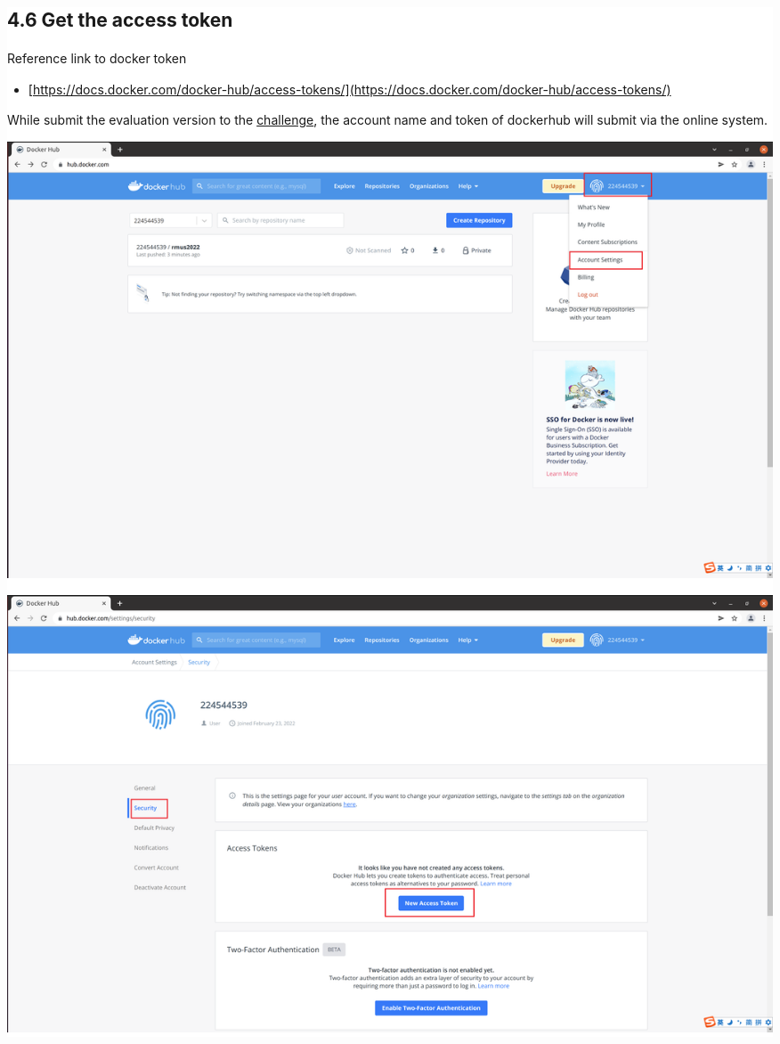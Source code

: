 ## 4.6 Get the access token

Reference link to docker token
- [https://docs.docker.com/docker-hub/access-tokens/](https://docs.docker.com/docker-hub/access-tokens/)

While submit the evaluation version to the [challenge](https://air.tsinghua.edu.cn/robomaster/sim2real_icra22.html), the account name and token of dockerhub will submit via the online system.

![enter_account_setting](./assets/enter_account_setting.png)

![create_token_pos](./assets/create_token_pos.png)
